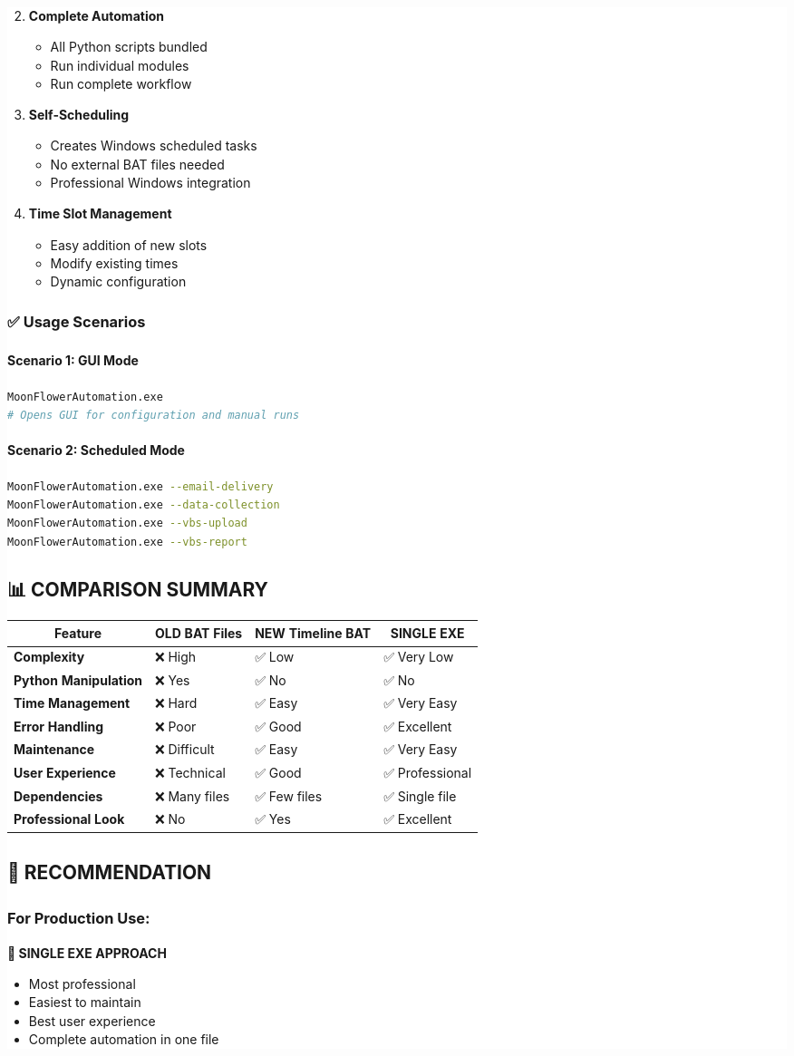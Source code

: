 2. **Complete Automation**
   - All Python scripts bundled
   - Run individual modules
   - Run complete workflow

3. **Self-Scheduling** 
   - Creates Windows scheduled tasks
   - No external BAT files needed
   - Professional Windows integration

4. **Time Slot Management**
   - Easy addition of new slots
   - Modify existing times
   - Dynamic configuration

### ✅ Usage Scenarios

#### Scenario 1: GUI Mode
```bash
MoonFlowerAutomation.exe
# Opens GUI for configuration and manual runs
```

#### Scenario 2: Scheduled Mode  
```bash
MoonFlowerAutomation.exe --email-delivery
MoonFlowerAutomation.exe --data-collection
MoonFlowerAutomation.exe --vbs-upload
MoonFlowerAutomation.exe --vbs-report
```

## 📊 COMPARISON SUMMARY

| Feature | OLD BAT Files | NEW Timeline BAT | SINGLE EXE |
|---------|--------------|------------------|------------|
| **Complexity** | ❌ High | ✅ Low | ✅ Very Low |
| **Python Manipulation** | ❌ Yes | ✅ No | ✅ No |
| **Time Management** | ❌ Hard | ✅ Easy | ✅ Very Easy |
| **Error Handling** | ❌ Poor | ✅ Good | ✅ Excellent |
| **Maintenance** | ❌ Difficult | ✅ Easy | ✅ Very Easy |
| **User Experience** | ❌ Technical | ✅ Good | ✅ Professional |
| **Dependencies** | ❌ Many files | ✅ Few files | ✅ Single file |
| **Professional Look** | ❌ No | ✅ Yes | ✅ Excellent |

## 🎉 RECOMMENDATION

### For Production Use:
**🚀 SINGLE EXE APPROACH**
- Most professional
- Easiest to maintain
- Best user experience
- Complete automation in one file
